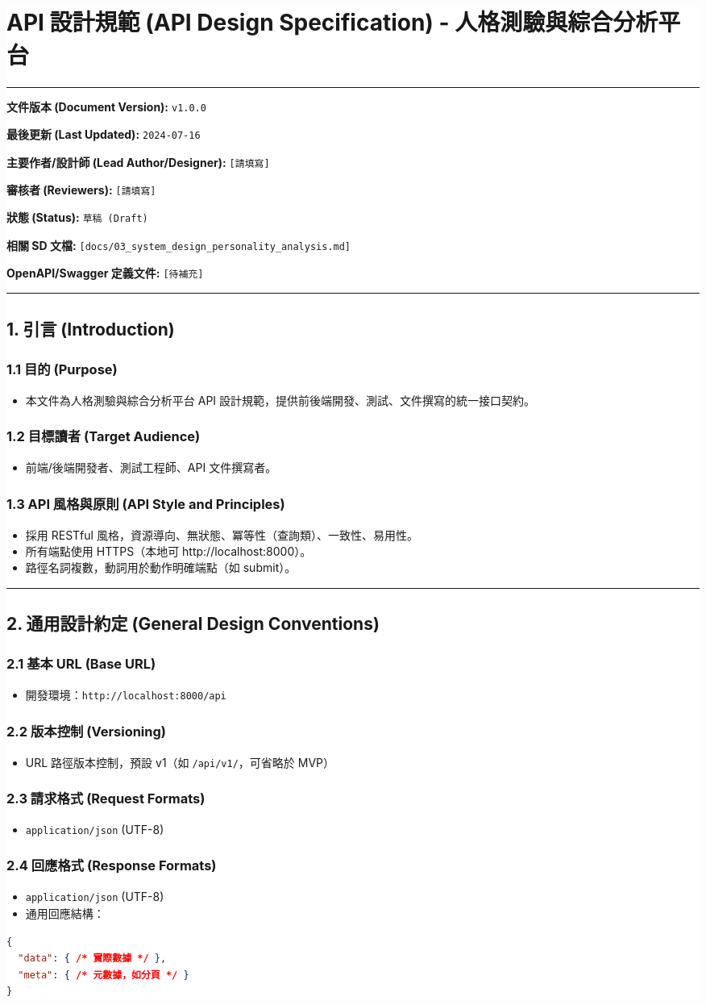 # API 設計規範 (API Design Specification) - 人格測驗與綜合分析平台

---

**文件版本 (Document Version):** `v1.0.0`

**最後更新 (Last Updated):** `2024-07-16`

**主要作者/設計師 (Lead Author/Designer):** `[請填寫]`

**審核者 (Reviewers):** `[請填寫]`

**狀態 (Status):** `草稿 (Draft)`

**相關 SD 文檔:** `[docs/03_system_design_personality_analysis.md]`

**OpenAPI/Swagger 定義文件:** `[待補充]`

---

## 1. 引言 (Introduction)
### 1.1 目的 (Purpose)
* 本文件為人格測驗與綜合分析平台 API 設計規範，提供前後端開發、測試、文件撰寫的統一接口契約。

### 1.2 目標讀者 (Target Audience)
* 前端/後端開發者、測試工程師、API 文件撰寫者。

### 1.3 API 風格與原則 (API Style and Principles)
* 採用 RESTful 風格，資源導向、無狀態、冪等性（查詢類）、一致性、易用性。
* 所有端點使用 HTTPS（本地可 http://localhost:8000）。
* 路徑名詞複數，動詞用於動作明確端點（如 submit）。

---

## 2. 通用設計約定 (General Design Conventions)
### 2.1 基本 URL (Base URL)
* 開發環境：`http://localhost:8000/api`

### 2.2 版本控制 (Versioning)
* URL 路徑版本控制，預設 v1（如 `/api/v1/`，可省略於 MVP）

### 2.3 請求格式 (Request Formats)
* `application/json` (UTF-8)

### 2.4 回應格式 (Response Formats)
* `application/json` (UTF-8)
* 通用回應結構：
```json
{
  "data": { /* 實際數據 */ },
  "meta": { /* 元數據，如分頁 */ }
}
```
